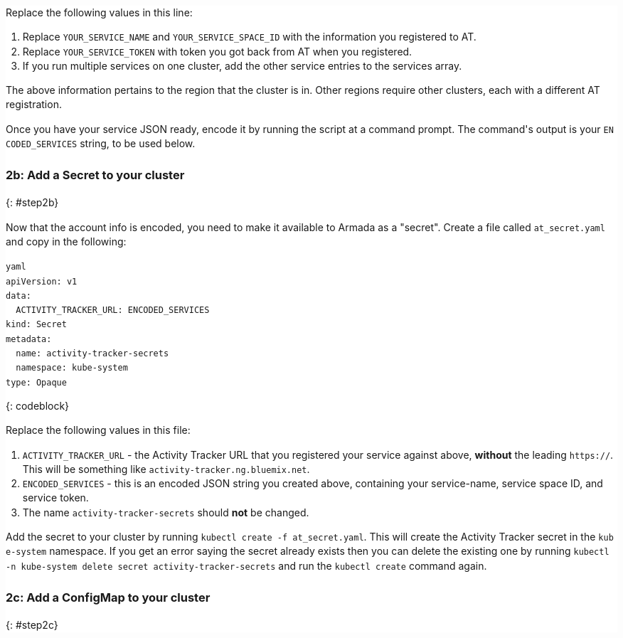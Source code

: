 Replace the following values in this line:

1. Replace `YOUR_SERVICE_NAME` and `YOUR_SERVICE_SPACE_ID` with the information you registered to AT.
2. Replace `YOUR_SERVICE_TOKEN` with token you got back from AT when you registered.
3. If you run multiple services on one cluster, add the other service entries to the services array.

The above information pertains to the region that the cluster is in. Other regions require other clusters, each with a different AT registration.

Once you have your service JSON ready, encode it by running
the script at a command prompt.
The command's output is your `ENCODED_SERVICES` string, to be used below.

### 2b: Add a Secret to your cluster
{: #step2b}

Now that the account info is encoded,
you need to make it available to Armada as a "secret".
Create a file called `at_secret.yaml` and copy in the following:

```
yaml
apiVersion: v1
data:
  ACTIVITY_TRACKER_URL: ENCODED_SERVICES
kind: Secret
metadata:
  name: activity-tracker-secrets
  namespace: kube-system
type: Opaque
```
{: codeblock}

Replace the following values in this file:

1. `ACTIVITY_TRACKER_URL` - the Activity Tracker URL that you registered your service against above, **without** the leading `https://`.  This will be something
like `activity-tracker.ng.bluemix.net`.
2. `ENCODED_SERVICES` - this is an encoded JSON string you created above, containing your service-name,
service space ID, and service token.
3. The name `activity-tracker-secrets` should **not** be changed.

Add the secret to your cluster by running `kubectl create -f at_secret.yaml`. This will create the Activity Tracker secret in the `kube-system` namespace.
If you get an error saying the secret already exists then you can delete the existing one by running `kubectl -n kube-system delete secret activity-tracker-secrets`
 and run the `kubectl create` command again. 


### 2c: Add a ConfigMap to your cluster
{: #step2c}
